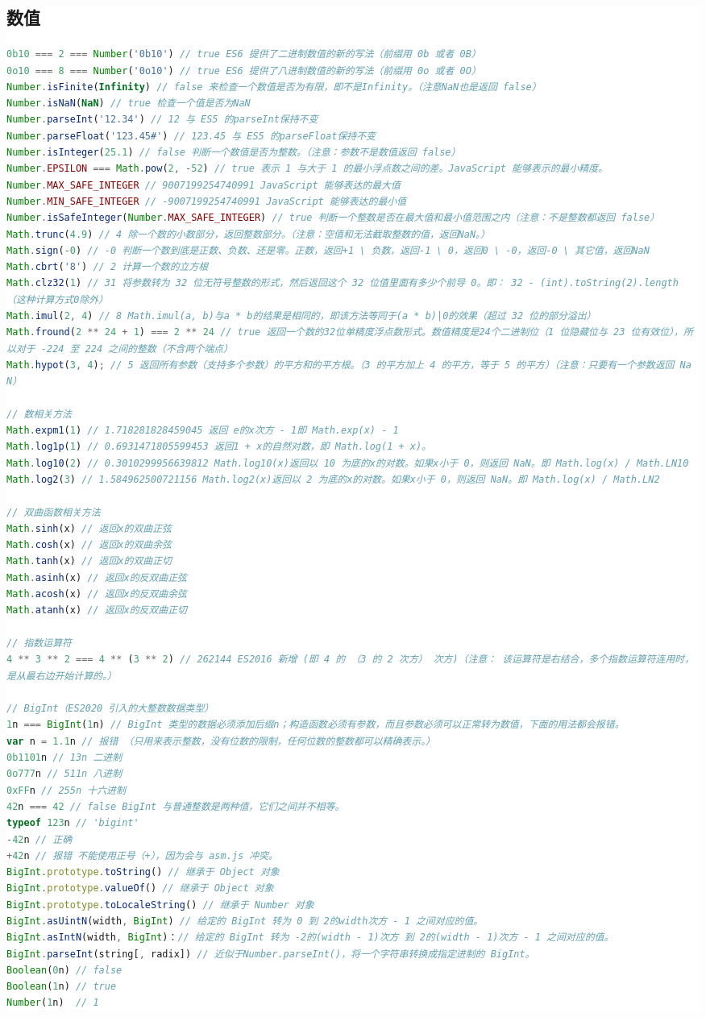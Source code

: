 ## 数值

```js
0b10 === 2 === Number('0b10') // true ES6 提供了二进制数值的新的写法（前缀用 0b 或者 0B）
0o10 === 8 === Number('0o10') // true ES6 提供了八进制数值的新的写法（前缀用 0o 或者 0O）
Number.isFinite(Infinity) // false 来检查一个数值是否为有限，即不是Infinity。（注意NaN也是返回 false）
Number.isNaN(NaN) // true 检查一个值是否为NaN
Number.parseInt('12.34') // 12 与 ES5 的parseInt保持不变
Number.parseFloat('123.45#') // 123.45 与 ES5 的parseFloat保持不变
Number.isInteger(25.1) // false 判断一个数值是否为整数。（注意：参数不是数值返回 false）
Number.EPSILON === Math.pow(2, -52) // true 表示 1 与大于 1 的最小浮点数之间的差。JavaScript 能够表示的最小精度。
Number.MAX_SAFE_INTEGER // 9007199254740991 JavaScript 能够表达的最大值
Number.MIN_SAFE_INTEGER // -9007199254740991 JavaScript 能够表达的最小值
Number.isSafeInteger(Number.MAX_SAFE_INTEGER) // true 判断一个整数是否在最大值和最小值范围之内（注意：不是整数都返回 false）
Math.trunc(4.9) // 4 除一个数的小数部分，返回整数部分。（注意：空值和无法截取整数的值，返回NaN。）
Math.sign(-0) // -0 判断一个数到底是正数、负数、还是零。正数，返回+1 \ 负数，返回-1 \ 0，返回0 \ -0，返回-0 \ 其它值，返回NaN
Math.cbrt('8') // 2 计算一个数的立方根
Math.clz32(1) // 31 将参数转为 32 位无符号整数的形式，然后返回这个 32 位值里面有多少个前导 0。即： 32 - (int).toString(2).length （这种计算方式0除外）
Math.imul(2, 4) // 8 Math.imul(a, b)与a * b的结果是相同的，即该方法等同于(a * b)|0的效果（超过 32 位的部分溢出）
Math.fround(2 ** 24 + 1) === 2 ** 24 // true 返回一个数的32位单精度浮点数形式。数值精度是24个二进制位（1 位隐藏位与 23 位有效位），所以对于 -224 至 224 之间的整数（不含两个端点）
Math.hypot(3, 4); // 5 返回所有参数（支持多个参数）的平方和的平方根。（3 的平方加上 4 的平方，等于 5 的平方）（注意：只要有一个参数返回 NaN）

// 数相关方法
Math.expm1(1) // 1.718281828459045 返回 e的x次方 - 1即 Math.exp(x) - 1
Math.log1p(1) // 0.6931471805599453 返回1 + x的自然对数，即 Math.log(1 + x)。
Math.log10(2) // 0.3010299956639812 Math.log10(x)返回以 10 为底的x的对数。如果x小于 0，则返回 NaN。即 Math.log(x) / Math.LN10
Math.log2(3) // 1.584962500721156 Math.log2(x)返回以 2 为底的x的对数。如果x小于 0，则返回 NaN。即 Math.log(x) / Math.LN2

// 双曲函数相关方法
Math.sinh(x) // 返回x的双曲正弦
Math.cosh(x) // 返回x的双曲余弦
Math.tanh(x) // 返回x的双曲正切
Math.asinh(x) // 返回x的反双曲正弦
Math.acosh(x) // 返回x的反双曲余弦
Math.atanh(x) // 返回x的反双曲正切

// 指数运算符
4 ** 3 ** 2 === 4 ** (3 ** 2) // 262144 ES2016 新增 (即 4 的 （3 的 2 次方） 次方)（注意： 该运算符是右结合，多个指数运算符连用时，是从最右边开始计算的。）

// BigInt（ES2020 引入的大整数数据类型）
1n === BigInt(1n) // BigInt 类型的数据必须添加后缀n；构造函数必须有参数，而且参数必须可以正常转为数值，下面的用法都会报错。
var n = 1.1n // 报错 （只用来表示整数，没有位数的限制，任何位数的整数都可以精确表示。）
0b1101n // 13n 二进制
0o777n // 511n 八进制
0xFFn // 255n 十六进制
42n === 42 // false BigInt 与普通整数是两种值，它们之间并不相等。
typeof 123n // 'bigint'
-42n // 正确
+42n // 报错 不能使用正号（+），因为会与 asm.js 冲突。
BigInt.prototype.toString() // 继承于 Object 对象
BigInt.prototype.valueOf() // 继承于 Object 对象
BigInt.prototype.toLocaleString() // 继承于 Number 对象
BigInt.asUintN(width, BigInt) // 给定的 BigInt 转为 0 到 2的width次方 - 1 之间对应的值。
BigInt.asIntN(width, BigInt)：// 给定的 BigInt 转为 -2的(width - 1)次方 到 2的(width - 1)次方 - 1 之间对应的值。
BigInt.parseInt(string[, radix]) // 近似于Number.parseInt()，将一个字符串转换成指定进制的 BigInt。
Boolean(0n) // false
Boolean(1n) // true
Number(1n)  // 1
```